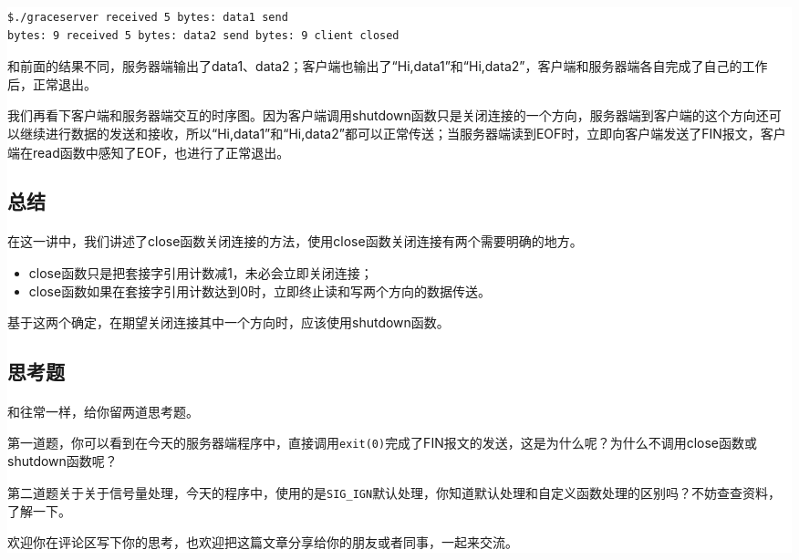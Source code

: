 </code></pre><pre><code>$./graceserver
received 5 bytes: data1
send bytes: 9
received 5 bytes: data2
send bytes: 9
client closed
</code></pre><p>和前面的结果不同，服务器端输出了data1、data2；客户端也输出了“Hi,data1”和“Hi,data2”，客户端和服务器端各自完成了自己的工作后，正常退出。</p><p>我们再看下客户端和服务器端交互的时序图。因为客户端调用shutdown函数只是关闭连接的一个方向，服务器端到客户端的这个方向还可以继续进行数据的发送和接收，所以“Hi,data1”和“Hi,data2”都可以正常传送；当服务器端读到EOF时，立即向客户端发送了FIN报文，客户端在read函数中感知了EOF，也进行了正常退出。</p><h2>总结</h2><p>在这一讲中，我们讲述了close函数关闭连接的方法，使用close函数关闭连接有两个需要明确的地方。</p><ul>
<li>close函数只是把套接字引用计数减1，未必会立即关闭连接；</li>
<li>close函数如果在套接字引用计数达到0时，立即终止读和写两个方向的数据传送。</li>
</ul><p>基于这两个确定，在期望关闭连接其中一个方向时，应该使用shutdown函数。</p><h2>思考题</h2><p>和往常一样，给你留两道思考题。</p><p>第一道题，你可以看到在今天的服务器端程序中，直接调用<code>exit(0)</code>完成了FIN报文的发送，这是为什么呢？为什么不调用close函数或shutdown函数呢？</p><p>第二道题关于关于信号量处理，今天的程序中，使用的是<code>SIG_IGN</code>默认处理，你知道默认处理和自定义函数处理的区别吗？不妨查查资料，了解一下。</p><p>欢迎你在评论区写下你的思考，也欢迎把这篇文章分享给你的朋友或者同事，一起来交流。</p>